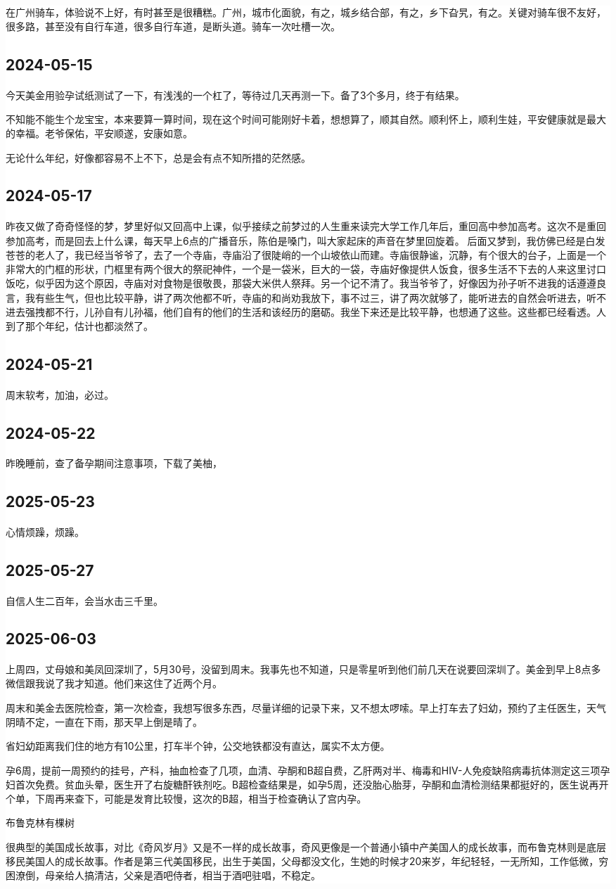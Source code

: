 在广州骑车，体验说不上好，有时甚至是很糟糕。广州，城市化面貌，有之，城乡结合部，有之，乡下旮旯，有之。关键对骑车很不友好，很多路，甚至没有自行车道，很多自行车道，是断头道。骑车一次吐槽一次。

## 2024-05-15
今天美金用验孕试纸测试了一下，有浅浅的一个杠了，等待过几天再测一下。备了3个多月，终于有结果。

不知能不能生个龙宝宝，本来要算一算时间，现在这个时间可能刚好卡着，想想算了，顺其自然。顺利怀上，顺利生娃，平安健康就是最大的幸福。老爷保佑，平安顺遂，安康如意。

无论什么年纪，好像都容易不上不下，总是会有点不知所措的茫然感。


## 2024-05-17
昨夜又做了奇奇怪怪的梦，梦里好似又回高中上课，似乎接续之前梦过的人生重来读完大学工作几年后，重回高中参加高考。这次不是重回参加高考，而是回去上什么课，每天早上6点的广播音乐，陈伯是嗓门，叫大家起床的声音在梦里回旋着。 后面又梦到，我仿佛已经是白发苍苍的老人了，我已经当爷爷了，去了一个寺庙，寺庙沿了很陡峭的一个山坡依山而建。寺庙很静谧，沉静，有个很大的台子，上面是一个非常大的门框的形状，门框里有两个很大的祭祀神件，一个是一袋米，巨大的一袋，寺庙好像提供人饭食，很多生活不下去的人来这里讨口饭吃，似乎因为这个原因，寺庙对对食物是很敬畏，那袋大米供人祭拜。另一个记不清了。我当爷爷了，好像因为孙子听不进我的话遵遵良言，我有些生气，但也比较平静，讲了两次他都不听，寺庙的和尚劝我放下，事不过三，讲了两次就够了，能听进去的自然会听进去，听不进去强拽都不行，儿孙自有儿孙福，他们自有的他们的生活和该经历的磨砺。我坐下来还是比较平静，也想通了这些。这些都已经看透。人到了那个年纪，估计也都淡然了。


## 2024-05-21

周末软考，加油，必过。

## 2024-05-22
昨晚睡前，查了备孕期间注意事项，下载了美柚，


## 2025-05-23
心情烦躁，烦躁。


## 2025-05-27
自信人生二百年，会当水击三千里。


## 2025-06-03
上周四，丈母娘和美凤回深圳了，5月30号，没留到周末。我事先也不知道，只是零星听到他们前几天在说要回深圳了。美金到早上8点多微信跟我说了我才知道。他们来这住了近两个月。

周末和美金去医院检查，第一次检查，我想写很多东西，尽量详细的记录下来，又不想太啰嗦。早上打车去了妇幼，预约了主任医生，天气阴晴不定，一直在下雨，那天早上倒是晴了。

省妇幼距离我们住的地方有10公里，打车半个钟，公交地铁都没有直达，属实不太方便。

孕6周，提前一周预约的挂号，产科，抽血检查了几项，血清、孕酮和B超自费，乙肝两对半、梅毒和HIV-人免疫缺陷病毒抗体测定这三项孕妇首次免费。贫血头晕，医生开了右旋糖酐铁剂吃。B超检查结果是，如孕5周，还没胎心胎芽，孕酮和血清检测结果都挺好的，医生说再开个单，下周再来查下，可能是发育比较慢，这次的B超，相当于检查确认了宫内孕。




布鲁克林有棵树

很典型的美国成长故事，对比《奇风岁月》又是不一样的成长故事，奇风更像是一个普通小镇中产美国人的成长故事，而布鲁克林则是底层移民美国人的成长故事。作者是第三代美国移民，出生于美国，父母都没文化，生她的时候才20来岁，年纪轻轻，一无所知，工作低微，穷困潦倒，母亲给人搞清洁，父亲是酒吧侍者，相当于酒吧驻唱，不稳定。




